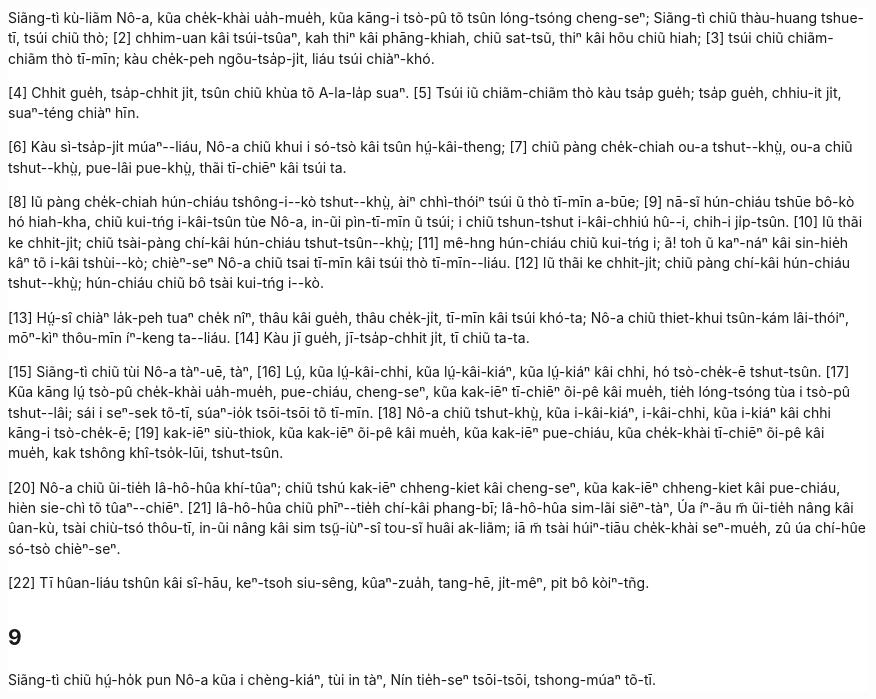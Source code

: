 Siãng-tì kù-liãm Nô-a, kũa che̍k-khài ua̍h-mue̍h, kũa kāng-i tsò-pû tõ tsûn lóng-tsóng cheng-seⁿ; Siãng-tì chiũ thàu-huang tshue-tī, tsúi chiũ thò;
[2] chhim-uan kâi tsúi-tsûaⁿ, kah thiⁿ kâi phāng-khiah, chiũ sat-tsũ, thiⁿ kâi hõu chiũ hiah;
[3] tsúi chiũ chiãm-chiãm thò tī-mīn; kàu che̍k-peh ngõu-tsa̍p-ji̍t, liáu tsúi chiàⁿ-khó.

[4] Chhit gue̍h, tsa̍p-chhit ji̍t, tsûn chiũ khùa tõ A-la-la̍p suaⁿ.
[5] Tsúi iũ chiãm-chiãm thò kàu tsa̍p gue̍h; tsa̍p gue̍h, chhiu-it ji̍t, suaⁿ-téng chiàⁿ hīn.

[6] Kàu sì-tsa̍p-ji̍t múaⁿ--liáu, Nô-a chiũ khui i só-tsò kâi tsûn hṳ́-kâi-theng;
[7] chiũ pàng che̍k-chiah ou-a tshut--khṳ̀, ou-a chiũ tshut--khṳ̀, pue-lâi pue-khṳ̀, thãi tī-chiēⁿ kâi tsúi ta.

[8] Iũ pàng che̍k-chiah hún-chiáu tshông-i--kò tshut--khṳ̀, àiⁿ chhì-thóiⁿ tsúi ũ thò tī-mīn a-būe;
[9] nā-sĩ hún-chiáu tshūe bô-kò hó hiah-kha, chiũ kui-tńg i-kâi-tsûn tùe Nô-a, in-ũi pìn-tī-mīn ũ tsúi; i chiũ tshun-tshut i-kâi-chhiú hû--i, chih-i ji̍p-tsûn.
[10] Iũ thãi ke chhit-ji̍t; chiũ tsài-pàng chí-kâi hún-chiáu tshut-tsûn--khṳ̀;
[11] mê-hng hún-chiáu chiũ kui-tńg i; ã! toh ũ kaⁿ-náⁿ kâi sin-hie̍h kâⁿ tõ i-kâi tshùi--kò; chièⁿ-seⁿ Nô-a chiũ tsai tī-mīn kâi tsúi thò tī-mīn--liáu.
[12] Iũ thãi ke chhit-ji̍t; chiũ pàng chí-kâi hún-chiáu tshut--khṳ̀; hún-chiáu chiũ bô tsài kui-tńg i--kò.

[13] Hṳ́-sî chiàⁿ la̍k-peh tuaⁿ che̍k nîⁿ, thâu kâi gue̍h, thâu che̍k-ji̍t, tī-mīn kâi tsúi khó-ta; Nô-a chiũ thiet-khui tsûn-kám lâi-thóiⁿ, mōⁿ-kìⁿ thôu-mīn íⁿ-keng ta--liáu.
[14] Kàu jī gue̍h, jī-tsa̍p-chhit ji̍t, tī chiũ ta-ta.


[15] Siãng-tì chiũ tùi Nô-a tàⁿ-uē, tàⁿ,
[16] Lṳ́, kũa lṳ́-kâi-chhi, kũa lṳ́-kâi-kiáⁿ, kũa lṳ́-kiáⁿ kâi chhi, hó tsò-che̍k-ē tshut-tsûn.
[17] Kũa kāng lṳ́ tsò-pû che̍k-khài ua̍h-mue̍h, pue-chiáu, cheng-seⁿ, kũa kak-iēⁿ tī-chiēⁿ õi-pê kâi mue̍h, tie̍h lóng-tsóng tùa i tsò-pû tshut--lâi; sái i seⁿ-sek tõ-tī, súaⁿ-io̍k tsōi-tsōi tõ tī-mīn.
[18] Nô-a chiũ tshut-khṳ̀, kũa i-kâi-kiáⁿ, i-kâi-chhi, kũa i-kiáⁿ kâi chhi kāng-i tsò-che̍k-ē;
[19] kak-iēⁿ siù-thiok, kũa kak-iēⁿ õi-pê kâi mue̍h, kũa kak-iēⁿ pue-chiáu, kũa che̍k-khài tī-chiēⁿ õi-pê kâi mue̍h, kak tshông khî-tso̍k-lūi, tshut-tsûn.

[20] Nô-a chiũ ũi-tie̍h Iâ-hô-hûa khí-tûaⁿ; chiũ tshú kak-iēⁿ chheng-kiet kâi cheng-seⁿ, kũa kak-iēⁿ chheng-kiet kâi pue-chiáu, hièn sie-chì tõ tûaⁿ--chiēⁿ.
[21] Iâ-hô-hûa chiũ phīⁿ--tie̍h chí-kâi phang-bī; Iâ-hô-hûa sim-lãi siẽⁿ-tàⁿ, Úa íⁿ-ãu m̃ ũi-tie̍h nâng kâi ûan-kù, tsài chiù-tsó thôu-tī, in-ũi nâng kâi sim tsṳ̃-iùⁿ-sî tou-sĩ huâi ak-liãm; iā m̃ tsài húiⁿ-tiāu che̍k-khài seⁿ-mue̍h, zû úa chí-hûe só-tsò chièⁿ-seⁿ.


[22] Tī hûan-liáu tshûn kâi sî-hāu, keⁿ-tsoh siu-sêng, kûaⁿ-zua̍h, tang-hē, ji̍t-mêⁿ, pit bô kòiⁿ-tñg.

## 9

Siãng-tì chiũ hṳ́-ho̍k pun Nô-a kũa i chèng-kiáⁿ, tùi in tàⁿ, Nín tie̍h-seⁿ tsōi-tsōi, tshong-múaⁿ tõ-tī.
